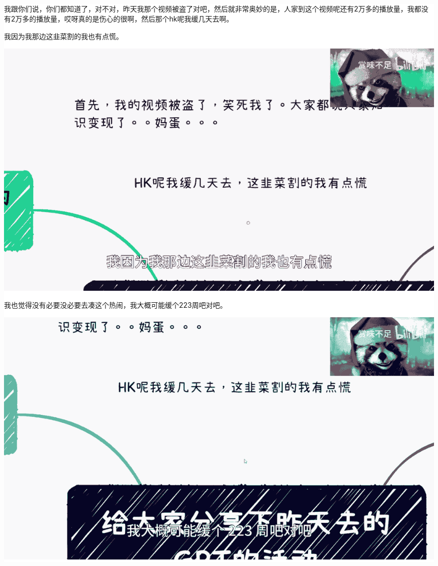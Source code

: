 我跟你们说，你们都知道了，对不对，昨天我那个视频被盗了对吧，然后就非常奥妙的是，人家到这个视频呢还有2万多的播放量，我都没有2万多的播放量，哎呀真的是伤心的很啊，然后那个hk呢我缓几天去啊。

我因为我那边这韭菜割的我也有点慌。

![](img/efd46abafa3d44738229bae97f9977d5_4.png)

我也觉得没有必要没必要去凑这个热闹，我大概可能缓个223周吧对吧。

![](img/efd46abafa3d44738229bae97f9977d5_6.png)
